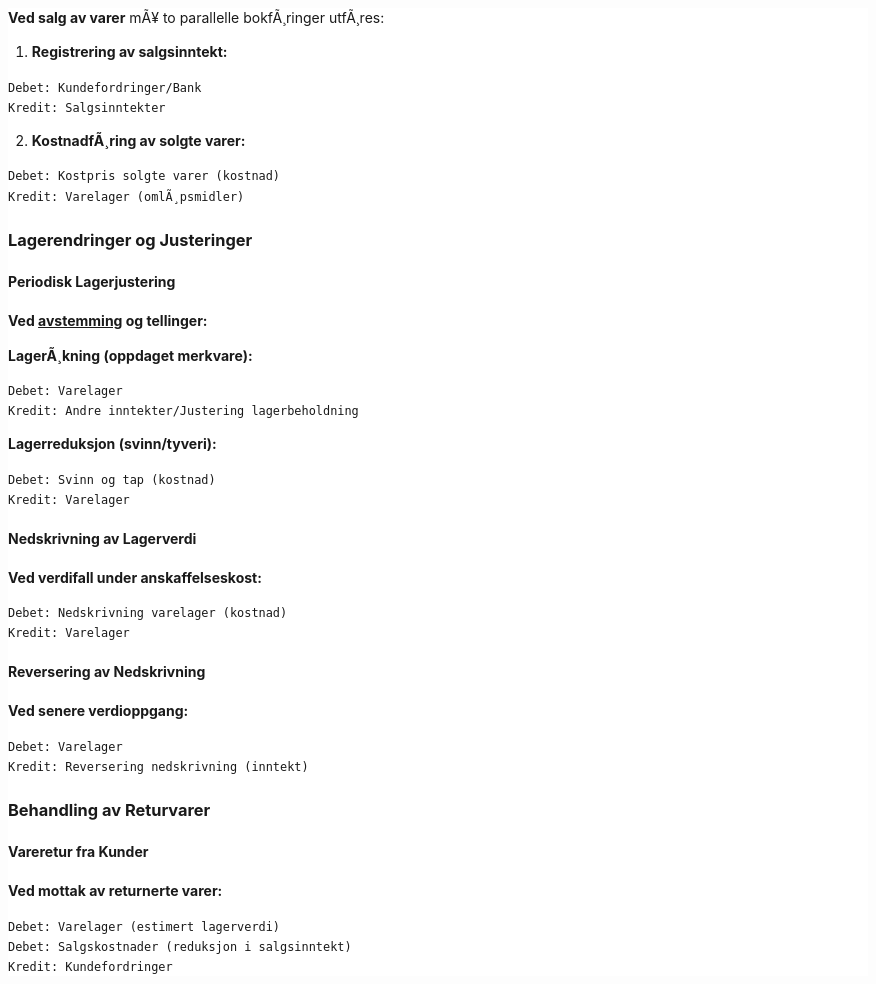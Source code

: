 **Ved salg av varer** mÃ¥ to parallelle bokfÃ¸ringer utfÃ¸res:

1. **Registrering av salgsinntekt:**
```
Debet: Kundefordringer/Bank
Kredit: Salgsinntekter
```

2. **KostnadfÃ¸ring av solgte varer:**
```
Debet: Kostpris solgte varer (kostnad)
Kredit: Varelager (omlÃ¸psmidler)
```

### Lagerendringer og Justeringer

#### Periodisk Lagerjustering

**Ved [avstemming](/blogs/regnskap/hva-er-avstemming "Hva er Avstemming? Komplett Guide til Regnskapsmessig Avstemming") og tellinger:**

**LagerÃ¸kning (oppdaget merkvare):**
```
Debet: Varelager
Kredit: Andre inntekter/Justering lagerbeholdning
```

**Lagerreduksjon (svinn/tyveri):**
```
Debet: Svinn og tap (kostnad)
Kredit: Varelager
```

#### Nedskrivning av Lagerverdi

**Ved verdifall under anskaffelseskost:**
```
Debet: Nedskrivning varelager (kostnad)
Kredit: Varelager
```

#### Reversering av Nedskrivning

**Ved senere verdioppgang:**
```
Debet: Varelager
Kredit: Reversering nedskrivning (inntekt)
```

### Behandling av Returvarer

#### Vareretur fra Kunder

**Ved mottak av returnerte varer:**
```
Debet: Varelager (estimert lagerverdi)
Debet: Salgskostnader (reduksjon i salgsinntekt)
Kredit: Kundefordringer
```
